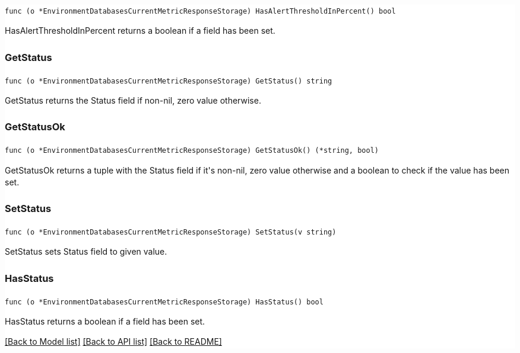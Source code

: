 `func (o *EnvironmentDatabasesCurrentMetricResponseStorage) HasAlertThresholdInPercent() bool`

HasAlertThresholdInPercent returns a boolean if a field has been set.

### GetStatus

`func (o *EnvironmentDatabasesCurrentMetricResponseStorage) GetStatus() string`

GetStatus returns the Status field if non-nil, zero value otherwise.

### GetStatusOk

`func (o *EnvironmentDatabasesCurrentMetricResponseStorage) GetStatusOk() (*string, bool)`

GetStatusOk returns a tuple with the Status field if it's non-nil, zero value otherwise
and a boolean to check if the value has been set.

### SetStatus

`func (o *EnvironmentDatabasesCurrentMetricResponseStorage) SetStatus(v string)`

SetStatus sets Status field to given value.

### HasStatus

`func (o *EnvironmentDatabasesCurrentMetricResponseStorage) HasStatus() bool`

HasStatus returns a boolean if a field has been set.


[[Back to Model list]](../README.md#documentation-for-models) [[Back to API list]](../README.md#documentation-for-api-endpoints) [[Back to README]](../README.md)


